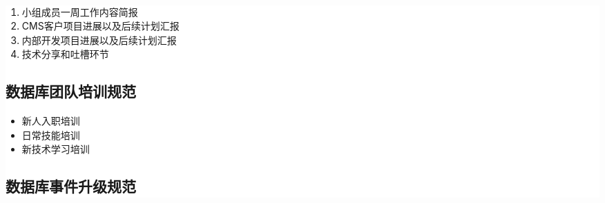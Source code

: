 1. 小组成员一周工作内容简报
2. CMS客户项目进展以及后续计划汇报
3. 内部开发项目进展以及后续计划汇报
4. 技术分享和吐槽环节

## 数据库团队培训规范

* 新人入职培训
* 日常技能培训
* 新技术学习培训

## 数据库事件升级规范



